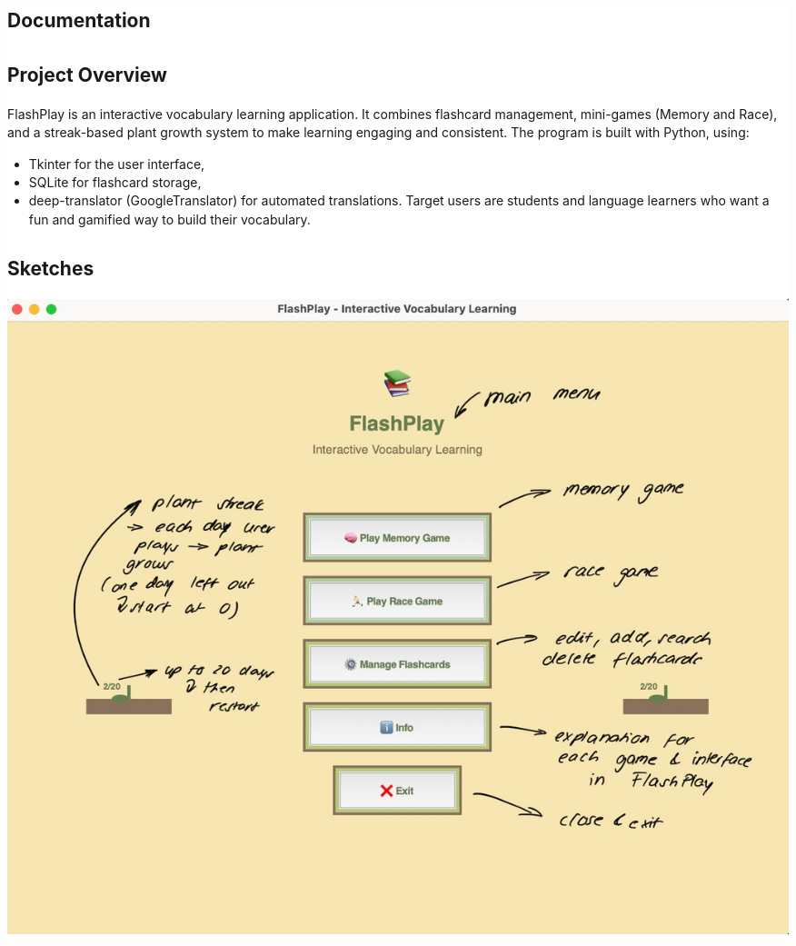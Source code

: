 ## Documentation 

## Project Overview
FlashPlay is an interactive vocabulary learning application.
It combines flashcard management, mini-games (Memory and Race), and a streak-based plant growth system to make learning engaging and consistent.
The program is built with Python, using:
- Tkinter for the user interface,
- SQLite for flashcard storage,
- deep-translator (GoogleTranslator) for automated translations.
Target users are students and language learners who want a fun and gamified way to build their vocabulary.

## Sketches
![Main Screen](Images/main.png)
